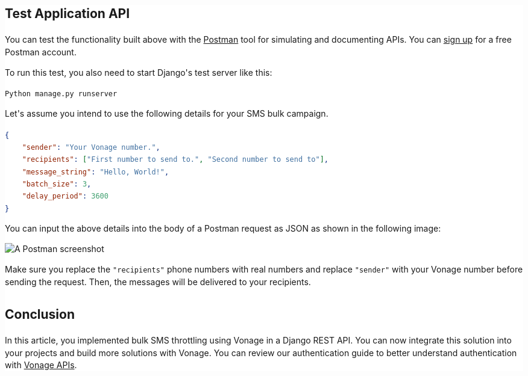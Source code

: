 ## Test Application API

You can test the functionality built above with the [Postman](https://www.postman.com) tool for simulating and documenting APIs. You can [sign up](https://identity.getpostman.com/signup) for a free Postman account.

To run this test, you also need to start Django's test server like this: 

```
Python manage.py runserver
```

Let's assume you intend to use the following details for your SMS bulk campaign. 

```json
{
    "sender": "Your Vonage number.",
    "recipients": ["First number to send to.", "Second number to send to"],
    "message_string": "Hello, World!",
    "batch_size": 3,
    "delay_period": 3600
}
```

You can input the above details into the body of a Postman request as JSON as shown in the following image:

![A Postman screenshot](/content/blog/throttling-bulk-sms-campaigns-with-python-and-vonage-sms-api/screen-shot-2021-09-02-at-5.09.56-pm.png)

Make sure you replace the  `"recipients"` phone numbers with real numbers and replace `"sender"` with your Vonage number before sending the request. Then, the messages will be delivered to your recipients.

## Conclusion

In this article, you implemented bulk SMS throttling using Vonage in a Django REST API. You can now integrate this solution into your projects and build more solutions with Vonage. You can review our authentication guide to better understand authentication with [Vonage APIs](https://developer.nexmo.com/concepts/guides/authentication).